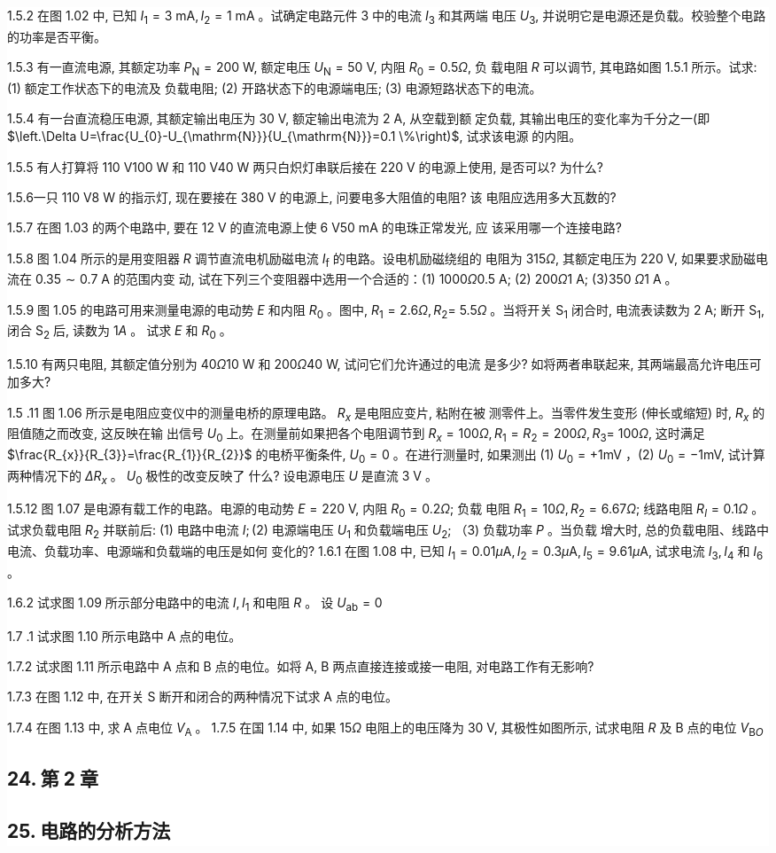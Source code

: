 1.5.2 在图 1.02 中, 已知 $I_{1}=3 \mathrm{~mA}, I_{2}=1 \mathrm{~mA}$ 。试确定电路元件 3 中的电流 $I_{3}$ 和其两端 电压 $U_{3}$, 并说明它是电源还是负载。校验整个电路的功率是否平衡。

1.5.3 有一直流电源, 其额定功率 $P_{\mathrm{N}}=200 \mathrm{~W}$, 额定电压 $U_{\mathrm{N}}=50 \mathrm{~V}$, 内阻 $R_{0}=0.5 \Omega$, 负 载电阻 $R$ 可以调节, 其电路如图 1.5.1 所示。试求: (1) 额定工作状态下的电流及 负载电阻; (2) 开路状态下的电源端电压; (3) 电源短路状态下的电流。

1.5.4 有一台直流稳压电源, 其额定输出电压为 $30 \mathrm{~V}$, 额定输出电流为 $2 \mathrm{~A}$, 从空载到额 定负载, 其输出电压的变化率为千分之一(即 $\left.\Delta U=\frac{U_{0}-U_{\mathrm{N}}}{U_{\mathrm{N}}}=0.1 \%\right)$, 试求该电源 的内阻。

1.5.5 有人打算将 $110 \mathrm{~V} 100 \mathrm{~W}$ 和 $110 \mathrm{~V} 40 \mathrm{~W}$ 两只白炽灯串联后接在 $220 \mathrm{~V}$ 的电源上使用, 是否可以? 为什么?

1.5.6一只 $110 \mathrm{~V} 8 \mathrm{~W}$ 的指示灯, 现在要接在 $380 \mathrm{~V}$ 的电源上, 问要电多大阻值的电阻? 该 电阻应选用多大瓦数的?

1.5.7 在图 1.03 的两个电路中, 要在 $12 \mathrm{~V}$ 的直流电源上使 $6 \mathrm{~V} 50 \mathrm{~mA}$ 的电珠正常发光, 应 该采用哪一个连接电路?

1.5.8 图 1.04 所示的是用变阻器 $R$ 调节直流电机励磁电流 $I_{\mathrm{f}}$ 的电路。设电机励磁绕组的 电阻为 $315 \Omega$, 其额定电压为 $220 \mathrm{~V}$, 如果要求励磁电流在 $0.35 \sim 0.7 \mathrm{~A}$ 的范围内变 动, 试在下列三个变阻器中选用一个合适的：(1) $1000 \Omega 0.5 \mathrm{~A}$; (2) $200 \Omega 1 \mathrm{~A}$; (3)350 $\Omega 1 \mathrm{~A}$ 。

1.5.9 图 1.05 的电路可用来测量电源的电动势 $E$ 和内阻 $R_{0}$ 。图中, $R_{1}=2.6 \Omega, R_{2}=$ $5.5 \Omega$ 。当将开关 $\mathrm{S}_{1}$ 闭合时, 电流表读数为 $2 \mathrm{~A}$; 断开 $\mathrm{S}_{1}$, 闭合 $\mathrm{S}_{2}$ 后, 读数为 $1 A$ 。 试求 $E$ 和 $R_{0}$ 。

1.5.10 有两只电阻, 其额定值分别为 $40 \Omega 10 \mathrm{~W}$ 和 $200 \Omega 40 \mathrm{~W}$, 试问它们允许通过的电流 是多少? 如将两者串联起来, 其两端最高允许电压可加多大?

1.5 .11 图 1.06 所示是电阻应变仪中的测量电桥的原理电路。 $R_{x}$ 是电阻应变片, 粘附在被 测零件上。当零件发生变形 (伸长或缩短) 时, $R_{x}$ 的阻值随之而改变, 这反映在输 出信号 $U_{0}$ 上。在测量前如果把各个电阻调节到 $R_{x}=100 \Omega, R_{1}=R_{2}=200 \Omega, R_{3}=$ $100 \Omega$, 这时满足 $\frac{R_{x}}{R_{3}}=\frac{R_{1}}{R_{2}}$ 的电桥平衡条件, $U_{0}=0$ 。在进行测量时, 如果测出 (1) $U_{0}=+1 \mathrm{mV}$ ，(2) $U_{0}=-1 \mathrm{mV}$, 试计算两种情况下的 $\Delta R_{x}$ 。 $U_{0}$ 极性的改变反映了 什么? 设电源电压 $U$ 是直流 $3 \mathrm{~V}$ 。

1.5.12 图 1.07 是电源有载工作的电路。电源的电动势 $E=220 \mathrm{~V}$, 内阻 $R_{0}=0.2 \Omega$; 负载 电阻 $R_{1}=10 \Omega, R_{2}=6.67 \Omega$; 线路电阻 $R_{l}=0.1 \Omega$ 。试求负载电阻 $R_{2}$ 并联前后: (1) 电路中电流 $I ;(2)$ 电源端电压 $U_{1}$ 和负载端电压 $U_{2} ;$ （3) 负载功率 $P$ 。当负载 增大时, 总的负载电阻、线路中电流、负载功率、电源端和负载端的电压是如何 变化的? 1.6.1 在图 1.08 中, 已知 $I_{1}=0.01 \mu \mathrm{A}, I_{2}=0.3 \mu \mathrm{A}, I_{5}=9.61 \mu \mathrm{A}$, 试求电流 $I_{3}, I_{4}$ 和 $I_{6}$ 。

1.6.2 试求图 1.09 所示部分电路中的电流 $I, I_{1}$ 和电阻 $R$ 。 设 $U_{\mathrm{ab}}=0$

1.7 .1 试求图 1.10 所示电路中 A 点的电位。

1.7.2 试求图 1.11 所示电路中 A 点和 B 点的电位。如将 A, B 两点直接连接或接一电阻, 对电路工作有无影响?

1.7.3 在图 1.12 中, 在开关 $\mathrm{S}$ 断开和闭合的两种情况下试求 $\mathrm{A}$ 点的电位。

1.7.4 在图 1.13 中, 求 $\mathrm{A}$ 点电位 $V_{\mathrm{A}}$ 。 1.7.5 在国 1.14 中, 如果 $15 \Omega$ 电阻上的电压降为 $30 \mathrm{~V}$, 其极性如图所示, 试求电阻 $R$ 及 $\mathrm{B}$ 点的电位 $V_{\mathrm{B} O}$

## 24. 第 2 章

## 25. 电路的分析方法
